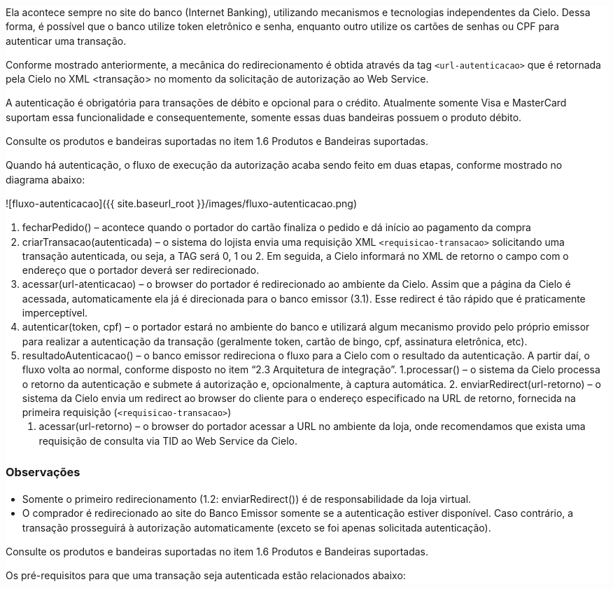 Ela acontece sempre no site do banco (Internet Banking), utilizando mecanismos e tecnologias independentes da Cielo. Dessa forma, é possível que o banco utilize token eletrônico e senha, enquanto outro utilize os cartões de senhas ou CPF para autenticar uma transação.

Conforme mostrado anteriormente, a mecânica do redirecionamento é obtida através da tag `<url-autenticacao>` que é retornada pela Cielo no XML <transação> no momento da solicitação de autorização ao Web Service.

A autenticação é obrigatória para transações de débito e opcional para o crédito. Atualmente somente Visa e MasterCard suportam essa funcionalidade e consequentemente, somente essas duas bandeiras possuem o produto débito.

<aside class="notice">Consulte os produtos e bandeiras suportadas no item 1.6 Produtos e Bandeiras suportadas.</aside>

Quando há autenticação, o fluxo de execução da autorização acaba sendo feito em duas etapas, conforme mostrado no diagrama abaixo:

![fluxo-autenticacao]({{ site.baseurl_root }}/images/fluxo-autenticacao.png)

1. fecharPedido() – acontece quando o portador do cartão finaliza o pedido e dá início ao pagamento da compra
  1. criarTransacao(autenticada) – o sistema do lojista envia uma requisição XML `<requisicao-transacao>` solicitando uma transação autenticada, ou seja, a TAG <autorizar> será 0, 1 ou 2. Em seguida, a Cielo informará no XML de retorno o campo <url-autenticacao> com o endereço que o portador deverá ser redirecionado.
2. acessar(url-atenticacao) – o browser do portador é redirecionado ao ambiente da Cielo. Assim que a página da Cielo é acessada, automaticamente ela já é direcionada para o banco emissor (3.1). Esse redirect é tão rápido que é praticamente imperceptível.
3. autenticar(token, cpf) – o portador estará no ambiente do banco e utilizará algum mecanismo provido pelo próprio emissor para realizar a autenticação da transação (geralmente token, cartão de bingo, cpf, assinatura eletrônica, etc).
  1. resultadoAutenticacao() – o banco emissor redireciona o fluxo para a Cielo com o resultado da autenticação. A partir daí, o fluxo volta ao normal, conforme disposto no item “2.3 Arquitetura de integração”.
    1.processar() – o sistema da Cielo processa o retorno da autenticação e submete á autorização e, opcionalmente, à captura automática.
    2. enviarRedirect(url-retorno) – o sistema da Cielo envia um redirect ao browser do cliente para o endereço especificado na URL de retorno, fornecida na primeira requisição (`<requisicao-transacao>`)
      1. acessar(url-retorno) – o browser do portador acessar a URL no ambiente da loja, onde recomendamos que exista uma requisição de consulta via TID ao Web Service da Cielo.

### Observações

* Somente o primeiro redirecionamento (1.2: enviarRedirect()) é de responsabilidade da loja virtual.
* O comprador é redirecionado ao site do Banco Emissor somente se a autenticação estiver disponível. Caso contrário, a transação prosseguirá à autorização automaticamente (exceto se foi apenas solicitada autenticação).

<aside class="notice">Consulte os produtos e bandeiras suportadas no item 1.6 Produtos e Bandeiras suportadas.</aside>

Os pré-requisitos para que uma transação seja autenticada estão relacionados abaixo:
